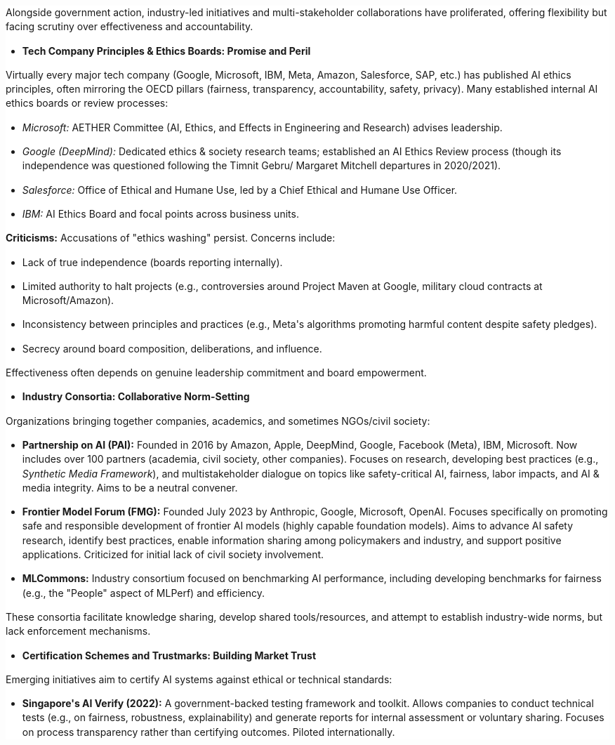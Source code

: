 Alongside government action, industry-led initiatives and multi-stakeholder collaborations have proliferated, offering flexibility but facing scrutiny over effectiveness and accountability.

*   **Tech Company Principles & Ethics Boards: Promise and Peril**

Virtually every major tech company (Google, Microsoft, IBM, Meta, Amazon, Salesforce, SAP, etc.) has published AI ethics principles, often mirroring the OECD pillars (fairness, transparency, accountability, safety, privacy). Many established internal AI ethics boards or review processes:

*   *Microsoft:* AETHER Committee (AI, Ethics, and Effects in Engineering and Research) advises leadership.

*   *Google (DeepMind):* Dedicated ethics & society research teams; established an AI Ethics Review process (though its independence was questioned following the Timnit Gebru/ Margaret Mitchell departures in 2020/2021).

*   *Salesforce:* Office of Ethical and Humane Use, led by a Chief Ethical and Humane Use Officer.

*   *IBM:* AI Ethics Board and focal points across business units.

**Criticisms:** Accusations of "ethics washing" persist. Concerns include:

*   Lack of true independence (boards reporting internally).

*   Limited authority to halt projects (e.g., controversies around Project Maven at Google, military cloud contracts at Microsoft/Amazon).

*   Inconsistency between principles and practices (e.g., Meta's algorithms promoting harmful content despite safety pledges).

*   Secrecy around board composition, deliberations, and influence.

Effectiveness often depends on genuine leadership commitment and board empowerment.

*   **Industry Consortia: Collaborative Norm-Setting**

Organizations bringing together companies, academics, and sometimes NGOs/civil society:

*   **Partnership on AI (PAI):** Founded in 2016 by Amazon, Apple, DeepMind, Google, Facebook (Meta), IBM, Microsoft. Now includes over 100 partners (academia, civil society, other companies). Focuses on research, developing best practices (e.g., *Synthetic Media Framework*), and multistakeholder dialogue on topics like safety-critical AI, fairness, labor impacts, and AI & media integrity. Aims to be a neutral convener.

*   **Frontier Model Forum (FMG):** Founded July 2023 by Anthropic, Google, Microsoft, OpenAI. Focuses specifically on promoting safe and responsible development of frontier AI models (highly capable foundation models). Aims to advance AI safety research, identify best practices, enable information sharing among policymakers and industry, and support positive applications. Criticized for initial lack of civil society involvement.

*   **MLCommons:** Industry consortium focused on benchmarking AI performance, including developing benchmarks for fairness (e.g., the "People" aspect of MLPerf) and efficiency.

These consortia facilitate knowledge sharing, develop shared tools/resources, and attempt to establish industry-wide norms, but lack enforcement mechanisms.

*   **Certification Schemes and Trustmarks: Building Market Trust**

Emerging initiatives aim to certify AI systems against ethical or technical standards:

*   **Singapore's AI Verify (2022):** A government-backed testing framework and toolkit. Allows companies to conduct technical tests (e.g., on fairness, robustness, explainability) and generate reports for internal assessment or voluntary sharing. Focuses on process transparency rather than certifying outcomes. Piloted internationally.
